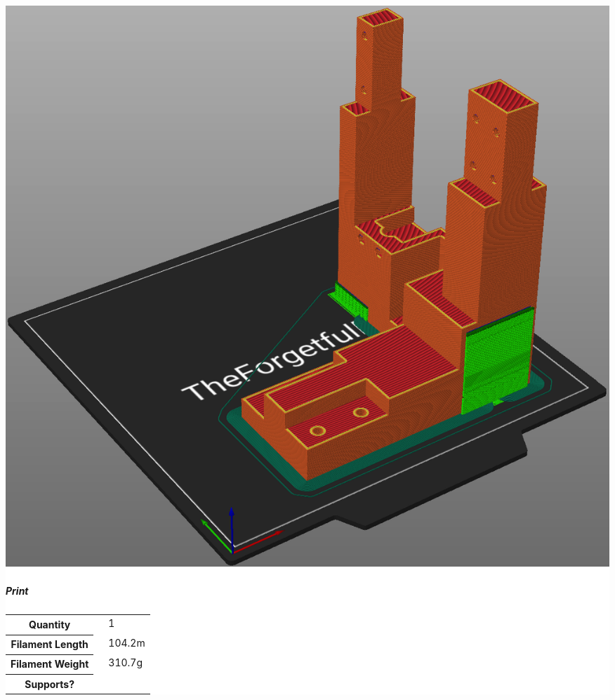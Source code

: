   <a href="images/top_back_left_stl.png"><img src="images/top_back_left_stl.png" class="img-thumbnail align-top img-thumbnail-300h" /></a>
##### Print
<table class="table table-striped table-hover no-margin">
  <tbody class="table-group-divider">
    <tr>
      <th scope="row" class="no-wrap">Quantity</th>
      <td> </td>
      <td>1</td>
    </tr>
    <tr>
      <th scope="row" class="no-wrap">Filament Length</th>
      <td> </td>
      <td>104.2m</td>
    </tr>
    <tr>
      <th scope="row" class="no-wrap">Filament Weight</th>
      <td> </td>
      <td>310.7g</td>
    </tr>
    <tr>
      <th scope="row" class="no-wrap">Supports?</th>
      <td> </td>